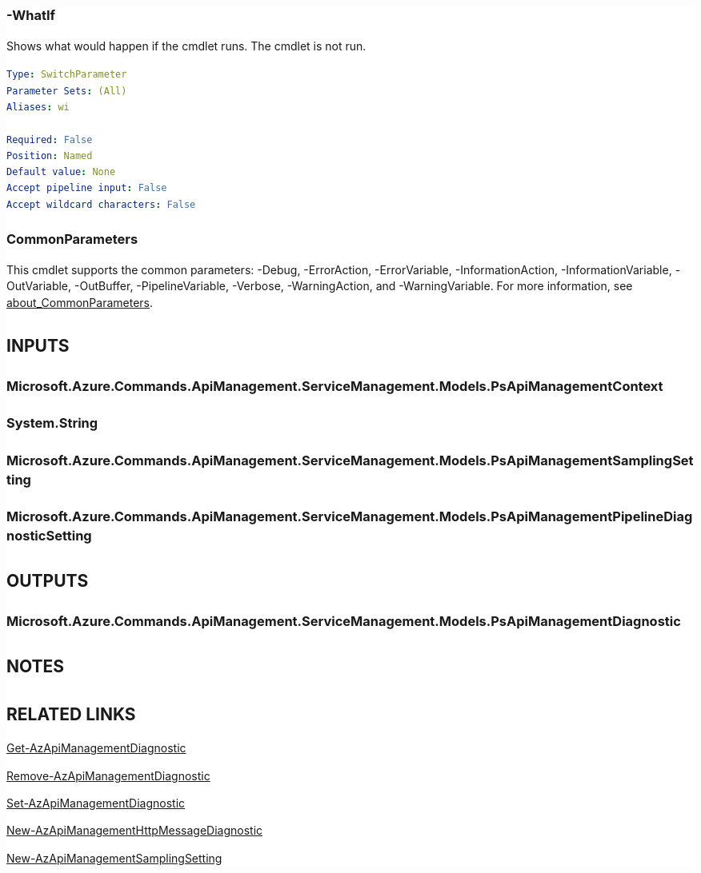 ### -WhatIf
Shows what would happen if the cmdlet runs.
The cmdlet is not run.

```yaml
Type: SwitchParameter
Parameter Sets: (All)
Aliases: wi

Required: False
Position: Named
Default value: None
Accept pipeline input: False
Accept wildcard characters: False
```

### CommonParameters
This cmdlet supports the common parameters: -Debug, -ErrorAction, -ErrorVariable, -InformationAction, -InformationVariable, -OutVariable, -OutBuffer, -PipelineVariable, -Verbose, -WarningAction, and -WarningVariable. For more information, see [about_CommonParameters](http://go.microsoft.com/fwlink/?LinkID=113216).

## INPUTS

### Microsoft.Azure.Commands.ApiManagement.ServiceManagement.Models.PsApiManagementContext

### System.String

### Microsoft.Azure.Commands.ApiManagement.ServiceManagement.Models.PsApiManagementSamplingSetting

### Microsoft.Azure.Commands.ApiManagement.ServiceManagement.Models.PsApiManagementPipelineDiagnosticSetting

## OUTPUTS

### Microsoft.Azure.Commands.ApiManagement.ServiceManagement.Models.PsApiManagementDiagnostic

## NOTES

## RELATED LINKS

[Get-AzApiManagementDiagnostic](./Get-AzApiManagementDiagnostic.md)

[Remove-AzApiManagementDiagnostic](./Remove-AzApiManagementDiagnostic.md)

[Set-AzApiManagementDiagnostic](./Set-AzApiManagementDiagnostic.md)

[New-AzApiManagementHttpMessageDiagnostic](./New-AzApiManagementHttpMessageDiagnostic.md)

[New-AzApiManagementSamplingSetting](./New-AzApiManagementHttpMessageDiagnostic.md)